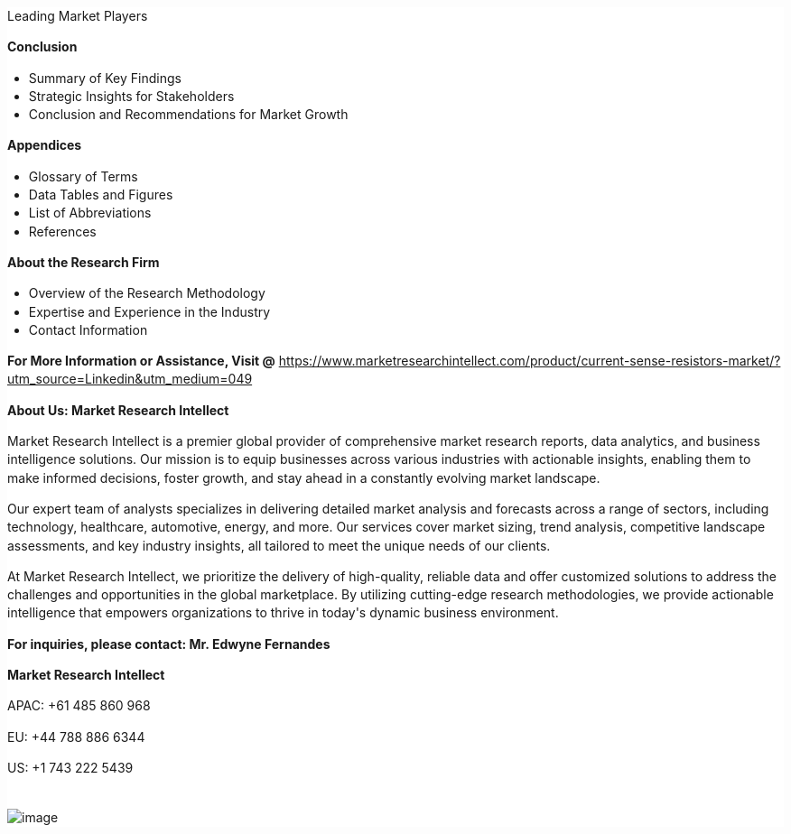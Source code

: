 Leading Market Players</li></ul><p><strong>Conclusion</strong></p><ul><li>Summary of Key Findings</li><li>Strategic Insights for Stakeholders</li><li>Conclusion and Recommendations for Market Growth</li></ul><p><strong>Appendices</strong></p><ul><li>Glossary of Terms</li><li>Data Tables and Figures</li><li>List of Abbreviations</li><li>References</li></ul><p><strong>About the Research Firm</strong></p><ul><li>Overview of the Research Methodology</li><li>Expertise and Experience in the Industry</li><li>Contact Information</li></ul></div><div class="article-main__content" data-test-id="publishing-text-block"><p><span class="font-[700]"><strong>For More Information or Assistance, Visit @</strong>&nbsp;<a href="https://www.marketresearchintellect.com/product/current-sense-resistors-market/?utm_source=Linkedin&utm_medium=049">https://www.marketresearchintellect.com/product/current-sense-resistors-market/?utm_source=Linkedin&utm_medium=049</a></span></p><p><strong>About Us: Market Research Intellect</strong></p><p>Market Research Intellect is a premier global provider of comprehensive market research reports, data analytics, and business intelligence solutions. Our mission is to equip businesses across various industries with actionable insights, enabling them to make informed decisions, foster growth, and stay ahead in a constantly evolving market landscape.</p><p>Our expert team of analysts specializes in delivering detailed market analysis and forecasts across a range of sectors, including technology, healthcare, automotive, energy, and more. Our services cover market sizing, trend analysis, competitive landscape assessments, and key industry insights, all tailored to meet the unique needs of our clients.</p><p>At Market Research Intellect, we prioritize the delivery of high-quality, reliable data and offer customized solutions to address the challenges and opportunities in the global marketplace. By utilizing cutting-edge research methodologies, we provide actionable intelligence that empowers organizations to thrive in today's dynamic business environment.</p><p><strong>For inquiries, please contact: Mr. Edwyne Fernandes</strong></p><p><strong>Market Research Intellect</strong></p><p>APAC: +61 485 860 968</p><p>EU: +44 788 886 6344</p><p>US: +1 743 222 5439</p></div><div class="article-main__content" data-test-id="publishing-text-block">&nbsp;</div>
![image](https://github.com/user-attachments/assets/8e425df2-cae0-4109-9a37-e2c4f4d1ce3d)
